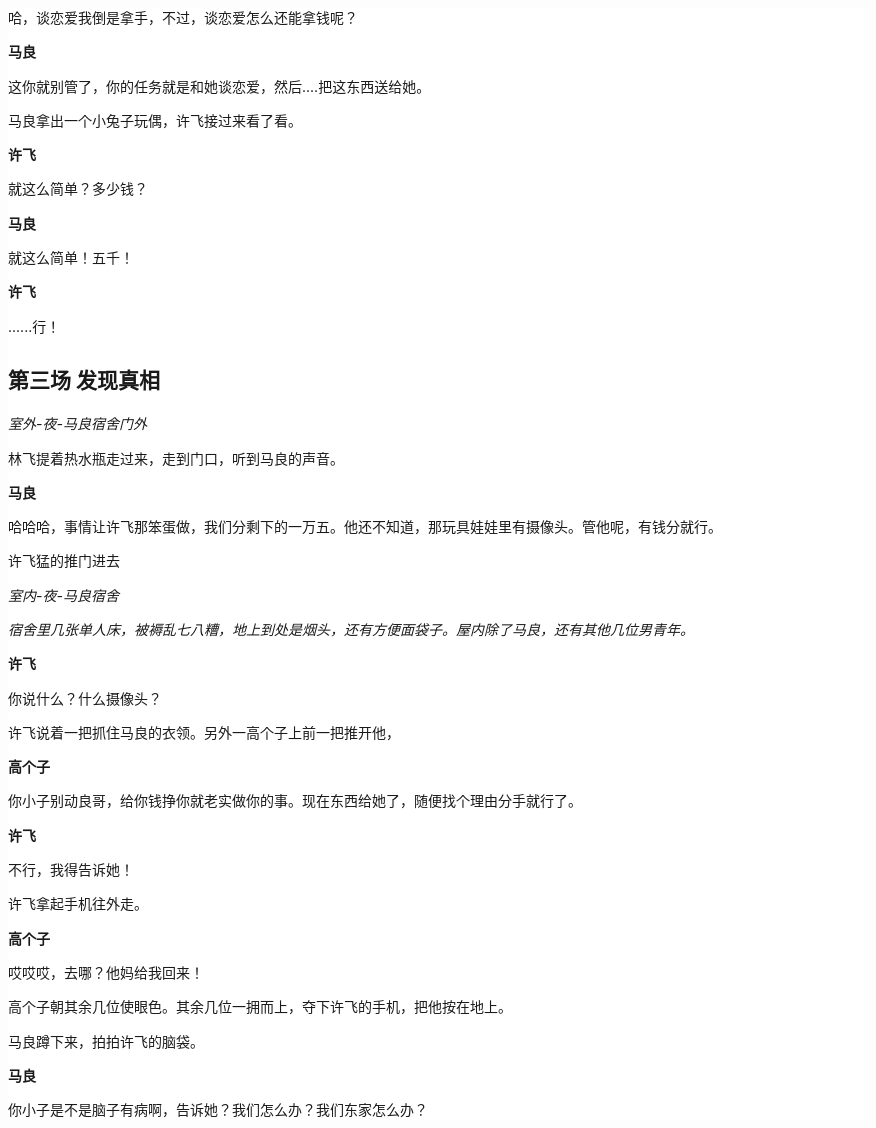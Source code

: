  哈，谈恋爱我倒是拿手，不过，谈恋爱怎么还能拿钱呢？

 **马良**

 这你就别管了，你的任务就是和她谈恋爱，然后....把这东西送给她。

 马良拿出一个小兔子玩偶，许飞接过来看了看。

 **许飞**

 就这么简单？多少钱？

 **马良**

 就这么简单！五千！

 **许飞**

 ......行！

 ## 第三场 发现真相

 *室外-夜-马良宿舍门外*

 林飞提着热水瓶走过来，走到门口，听到马良的声音。

 **马良**

 哈哈哈，事情让许飞那笨蛋做，我们分剩下的一万五。他还不知道，那玩具娃娃里有摄像头。管他呢，有钱分就行。

 许飞猛的推门进去

 *室内-夜-马良宿舍*

 *宿舍里几张单人床，被褥乱七八糟，地上到处是烟头，还有方便面袋子。屋内除了马良，还有其他几位男青年。*

 **许飞**

 你说什么？什么摄像头？

 许飞说着一把抓住马良的衣领。另外一高个子上前一把推开他，

 **高个子**

 你小子别动良哥，给你钱挣你就老实做你的事。现在东西给她了，随便找个理由分手就行了。

 **许飞**

 不行，我得告诉她！

 许飞拿起手机往外走。

 **高个子**

 哎哎哎，去哪？他妈给我回来！

 高个子朝其余几位使眼色。其余几位一拥而上，夺下许飞的手机，把他按在地上。

 马良蹲下来，拍拍许飞的脑袋。

 **马良**

 你小子是不是脑子有病啊，告诉她？我们怎么办？我们东家怎么办？
